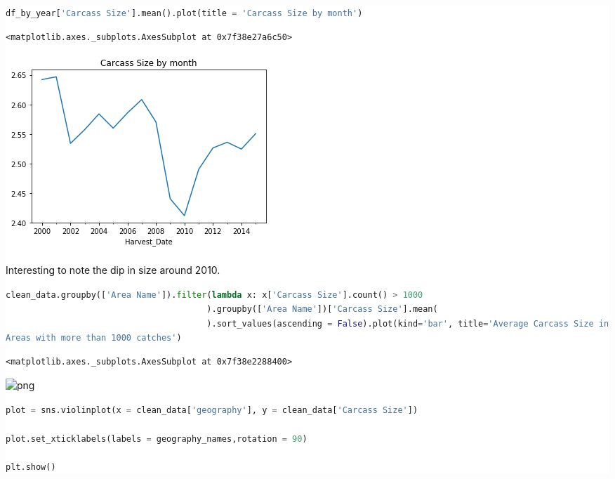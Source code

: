 

```python
df_by_year['Carcass Size'].mean().plot(title = 'Carcass Size by month')


```




    <matplotlib.axes._subplots.AxesSubplot at 0x7f38e27a6c50>




![png](/assets/images/snap_analysis_files/snap_analysis_66_1.png)



<p>Interesting to note the dip in size around 2010.</p>



```python
clean_data.groupby(['Area Name']).filter(lambda x: x['Carcass Size'].count() > 1000
                                        ).groupby(['Area Name'])['Carcass Size'].mean(
                                        ).sort_values(ascending = False).plot(kind='bar', title='Average Carcass Size in Areas with more than 1000 catches')


```




    <matplotlib.axes._subplots.AxesSubplot at 0x7f38e2288400>




![png](/assets/images/snap_analysis_files/snap_analysis_68_1.png)



```python
plot = sns.violinplot(x = clean_data['geography'], y = clean_data['Carcass Size'])

plot.set_xticklabels(labels = geography_names,rotation = 90)

plt.show()
```
